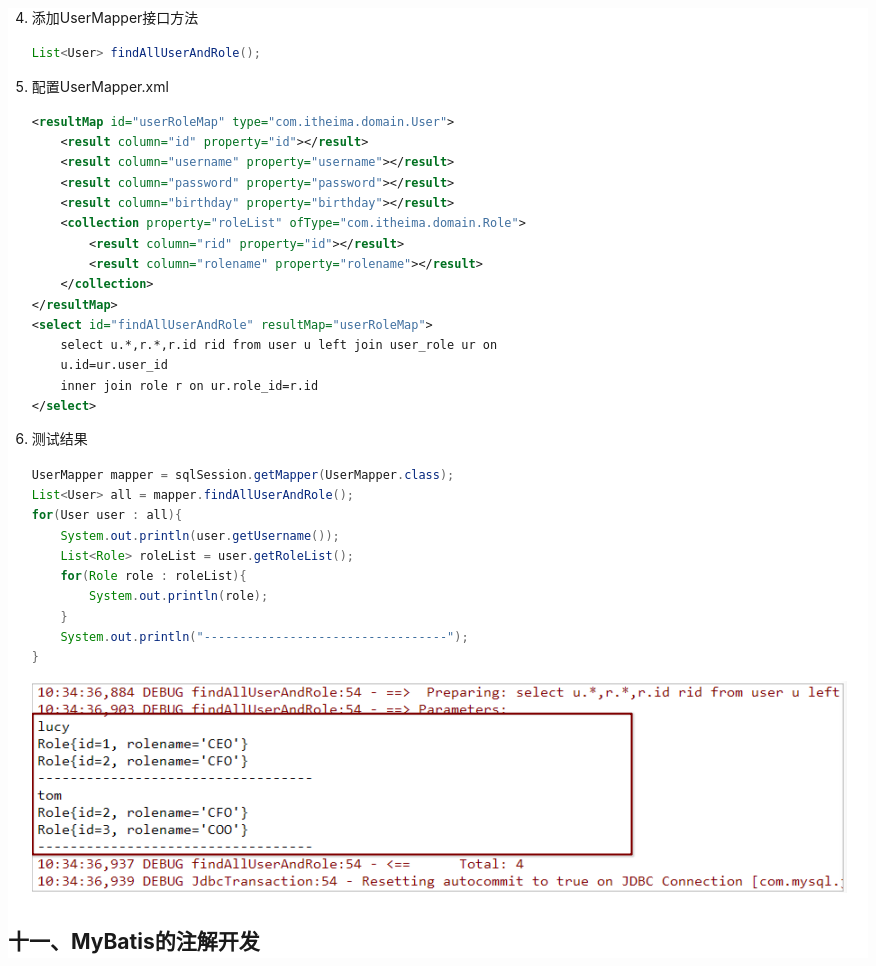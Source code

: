 4. 添加UserMapper接口方法

   ```java
   List<User> findAllUserAndRole();
   ```

5. 配置UserMapper.xml

   ```xml
   <resultMap id="userRoleMap" type="com.itheima.domain.User">
       <result column="id" property="id"></result>
       <result column="username" property="username"></result>
       <result column="password" property="password"></result>
       <result column="birthday" property="birthday"></result>
       <collection property="roleList" ofType="com.itheima.domain.Role">
           <result column="rid" property="id"></result>
           <result column="rolename" property="rolename"></result>
       </collection>
   </resultMap>
   <select id="findAllUserAndRole" resultMap="userRoleMap">
       select u.*,r.*,r.id rid from user u left join user_role ur on 
       u.id=ur.user_id
       inner join role r on ur.role_id=r.id
   </select>
   ```

6. 测试结果

   ```java
   UserMapper mapper = sqlSession.getMapper(UserMapper.class);
   List<User> all = mapper.findAllUserAndRole();
   for(User user : all){
       System.out.println(user.getUsername());
       List<Role> roleList = user.getRoleList();
       for(Role role : roleList){
           System.out.println(role);
       }
       System.out.println("----------------------------------");
   }
   ```

   ![image-20210912224149164](img/image-20210912224149164.png)

## 十一、MyBatis的注解开发
